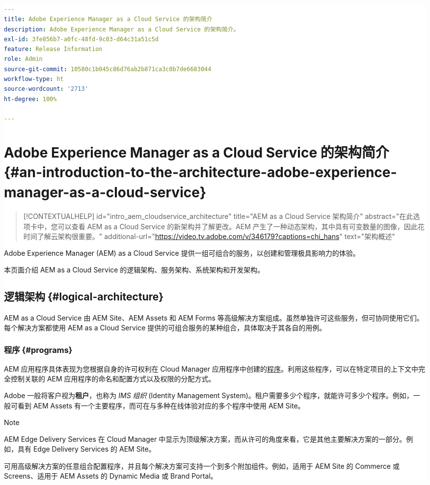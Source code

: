 ```yaml
---
title: Adobe Experience Manager as a Cloud Service 的架构简介
description: Adobe Experience Manager as a Cloud Service 的架构简介。
exl-id: 3fe856b7-a0fc-48fd-9c03-d64c31a51c5d
feature: Release Information
role: Admin
source-git-commit: 10580c1b045c86d76ab2b871ca3c0b7de6683044
workflow-type: ht
source-wordcount: '2713'
ht-degree: 100%

---
```


# Adobe Experience Manager as a Cloud Service 的架构简介 {#an-introduction-to-the-architecture-adobe-experience-manager-as-a-cloud-service}

>[!CONTEXTUALHELP]
>id="intro_aem_cloudservice_architecture"
>title="AEM as a Cloud Service 架构简介"
>abstract="在此选项卡中，您可以查看 AEM as a Cloud Service 的新架构并了解更改。AEM 产生了一种动态架构，其中具有可变数量的图像，因此花时间了解云架构很重要。"
>additional-url="https://video.tv.adobe.com/v/346179?captions=chi_hans" text="架构概述"

Adobe Experience Manager (AEM) as a Cloud Service 提供一组可组合的服务，以创建和管理极具影响力的体验。

本页面介绍 AEM as a Cloud Service 的逻辑架构、服务架构、系统架构和开发架构。

## 逻辑架构 {#logical-architecture}

AEM as a Cloud Service 由 AEM Site、AEM Assets 和 AEM Forms 等高级解决方案组成。虽然单独许可这些服务，但可协同使用它们。每个解决方案都使用 AEM as a Cloud Service 提供的可组合服务的某种组合，具体取决于其各自的用例。

### 程序 {#programs}

AEM 应用程序具体表现为您根据自身的许可权利在 Cloud Manager 应用程序中创建的[程序](/help/implementing/cloud-manager/getting-access-to-aem-in-cloud/program-types.md)。利用这些程序，可以在特定项目的上下文中完全控制关联的 AEM 应用程序的命名和配置方式以及权限的分配方式。

Adobe 一般将客户视为&#x200B;**租户**，也称为 *IMS 组织* (Identity Management System)。租户需要多少个程序，就能许可多少个程序。例如，一般可看到 AEM Assets 有一个主要程序，而可在与多种在线体验对应的多个程序中使用 AEM Site。

>[!NOTE]
>
>AEM Edge Delivery Services 在 Cloud Manager 中显示为顶级解决方案，而从许可的角度来看，它是其他主要解决方案的一部分。例如，具有 Edge Delivery Services 的 AEM Site。

可用高级解决方案的任意组合配置程序，并且每个解决方案可支持一个到多个附加组件。例如，适用于 AEM Site 的 Commerce 或 Screens、适用于 AEM Assets 的 Dynamic Media 或 Brand Portal。

